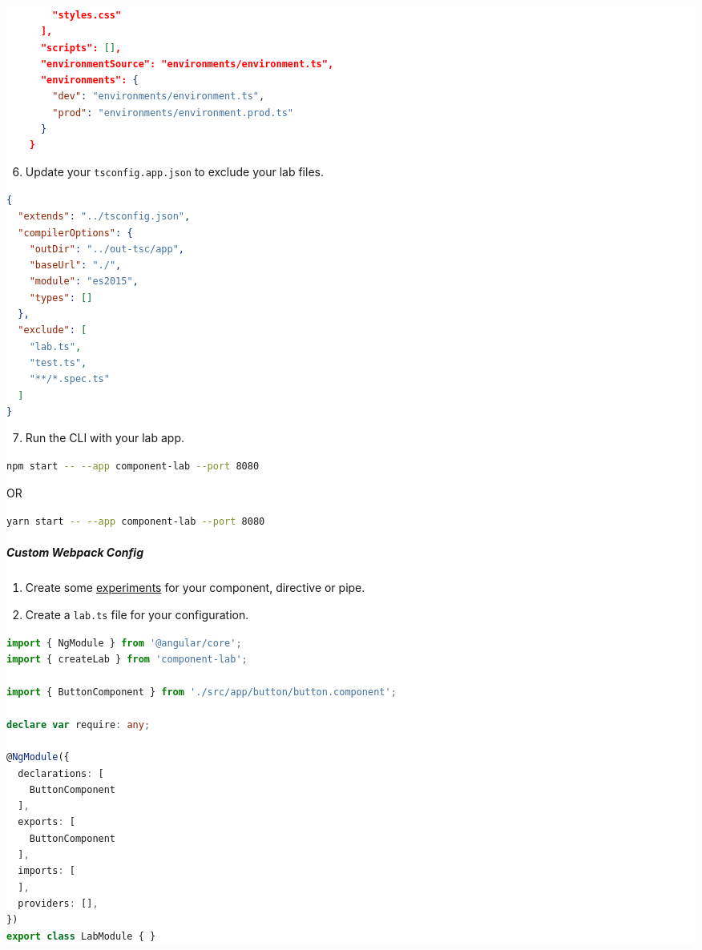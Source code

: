 ```json
        "styles.css"
      ],
      "scripts": [],
      "environmentSource": "environments/environment.ts",
      "environments": {
        "dev": "environments/environment.ts",
        "prod": "environments/environment.prod.ts"
      }
    }
```

6. Update your `tsconfig.app.json` to exclude your lab files.

```json
{
  "extends": "../tsconfig.json",
  "compilerOptions": {
    "outDir": "../out-tsc/app",
    "baseUrl": "./",
    "module": "es2015",
    "types": []
  },
  "exclude": [
    "lab.ts",
    "test.ts",
    "**/*.spec.ts"
  ]
}
```

7. Run the CLI with your lab app.

```bash
npm start -- --app component-lab --port 8080
```

OR

```bash
yarn start -- --app component-lab --port 8080
```


##### Custom Webpack Config

1. Create some [experiments](#experiments) for your component, directive or pipe.

2. Create a `lab.ts` file for your configuration.

```ts
import { NgModule } from '@angular/core';
import { createLab } from 'component-lab';

import { ButtonComponent } from './src/app/button/button.component';

declare var require: any;

@NgModule({
  declarations: [
    ButtonComponent
  ],
  exports: [
    ButtonComponent
  ],
  imports: [
  ],
  providers: [],
})
export class LabModule { }
```